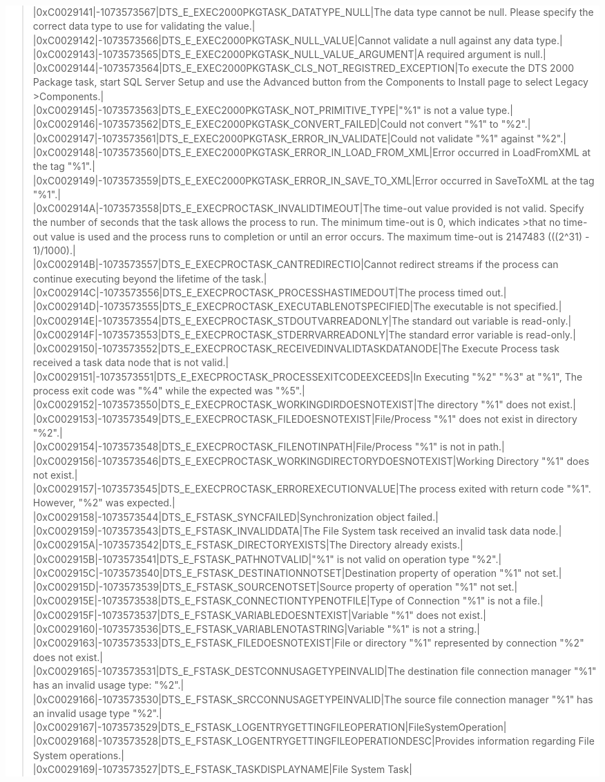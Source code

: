>|0xC0029141|-1073573567|DTS_E_EXEC2000PKGTASK_DATATYPE_NULL|The data type cannot be null. Please specify the correct data type to use for validating the value.|  
>|0xC0029142|-1073573566|DTS_E_EXEC2000PKGTASK_NULL_VALUE|Cannot validate a null against any data type.|  
>|0xC0029143|-1073573565|DTS_E_EXEC2000PKGTASK_NULL_VALUE_ARGUMENT|A required argument is null.|  
>|0xC0029144|-1073573564|DTS_E_EXEC2000PKGTASK_CLS_NOT_REGISTRED_EXCEPTION|To execute the DTS 2000 Package task, start SQL Server Setup and use the Advanced button from the Components to Install page to select Legacy >Components.|  
>|0xC0029145|-1073573563|DTS_E_EXEC2000PKGTASK_NOT_PRIMITIVE_TYPE|"%1" is not a value type.|  
>|0xC0029146|-1073573562|DTS_E_EXEC2000PKGTASK_CONVERT_FAILED|Could not convert "%1" to "%2".|  
>|0xC0029147|-1073573561|DTS_E_EXEC2000PKGTASK_ERROR_IN_VALIDATE|Could not validate "%1" against "%2".|  
>|0xC0029148|-1073573560|DTS_E_EXEC2000PKGTASK_ERROR_IN_LOAD_FROM_XML|Error occurred in LoadFromXML at the tag "%1".|  
>|0xC0029149|-1073573559|DTS_E_EXEC2000PKGTASK_ERROR_IN_SAVE_TO_XML|Error occurred in SaveToXML at the tag "%1".|  
>|0xC002914A|-1073573558|DTS_E_EXECPROCTASK_INVALIDTIMEOUT|The time-out value provided is not valid. Specify the number of seconds that the task allows the process to run. The minimum time-out is 0, which indicates >that no time-out value is used and the process runs to completion or until an error occurs. The maximum time-out is 2147483 (((2^31) - 1)/1000).|  
>|0xC002914B|-1073573557|DTS_E_EXECPROCTASK_CANTREDIRECTIO|Cannot redirect streams if the process can continue executing beyond the lifetime of the task.|  
>|0xC002914C|-1073573556|DTS_E_EXECPROCTASK_PROCESSHASTIMEDOUT|The process timed out.|  
>|0xC002914D|-1073573555|DTS_E_EXECPROCTASK_EXECUTABLENOTSPECIFIED|The executable is not specified.|  
>|0xC002914E|-1073573554|DTS_E_EXECPROCTASK_STDOUTVARREADONLY|The standard out variable is read-only.|  
>|0xC002914F|-1073573553|DTS_E_EXECPROCTASK_STDERRVARREADONLY|The standard error variable is read-only.|  
>|0xC0029150|-1073573552|DTS_E_EXECPROCTASK_RECEIVEDINVALIDTASKDATANODE|The Execute Process task received a task data node that is not valid.|  
>|0xC0029151|-1073573551|DTS_E_EXECPROCTASK_PROCESSEXITCODEEXCEEDS|In Executing "%2" "%3" at "%1", The process exit code was "%4" while the expected was "%5".|  
>|0xC0029152|-1073573550|DTS_E_EXECPROCTASK_WORKINGDIRDOESNOTEXIST|The directory "%1" does not exist.|  
>|0xC0029153|-1073573549|DTS_E_EXECPROCTASK_FILEDOESNOTEXIST|File/Process "%1" does not exist in directory "%2".|  
>|0xC0029154|-1073573548|DTS_E_EXECPROCTASK_FILENOTINPATH|File/Process "%1" is not in path.|  
>|0xC0029156|-1073573546|DTS_E_EXECPROCTASK_WORKINGDIRECTORYDOESNOTEXIST|Working Directory "%1" does not exist.|  
>|0xC0029157|-1073573545|DTS_E_EXECPROCTASK_ERROREXECUTIONVALUE|The process exited with return code "%1". However, "%2" was expected.|  
>|0xC0029158|-1073573544|DTS_E_FSTASK_SYNCFAILED|Synchronization object failed.|  
>|0xC0029159|-1073573543|DTS_E_FSTASK_INVALIDDATA|The File System task received an invalid task data node.|  
>|0xC002915A|-1073573542|DTS_E_FSTASK_DIRECTORYEXISTS|The Directory already exists.|  
>|0xC002915B|-1073573541|DTS_E_FSTASK_PATHNOTVALID|"%1" is not valid on operation type "%2".|  
>|0xC002915C|-1073573540|DTS_E_FSTASK_DESTINATIONNOTSET|Destination property of operation "%1" not set.|  
>|0xC002915D|-1073573539|DTS_E_FSTASK_SOURCENOTSET|Source property of operation "%1" not set.|  
>|0xC002915E|-1073573538|DTS_E_FSTASK_CONNECTIONTYPENOTFILE|Type of Connection "%1" is not a file.|  
>|0xC002915F|-1073573537|DTS_E_FSTASK_VARIABLEDOESNTEXIST|Variable "%1" does not exist.|  
>|0xC0029160|-1073573536|DTS_E_FSTASK_VARIABLENOTASTRING|Variable "%1" is not a string.|  
>|0xC0029163|-1073573533|DTS_E_FSTASK_FILEDOESNOTEXIST|File or directory "%1" represented by connection "%2" does not exist.|  
>|0xC0029165|-1073573531|DTS_E_FSTASK_DESTCONNUSAGETYPEINVALID|The destination file connection manager "%1" has an invalid usage type: "%2".|  
>|0xC0029166|-1073573530|DTS_E_FSTASK_SRCCONNUSAGETYPEINVALID|The source file connection manager "%1" has an invalid usage type "%2".|  
>|0xC0029167|-1073573529|DTS_E_FSTASK_LOGENTRYGETTINGFILEOPERATION|FileSystemOperation|  
>|0xC0029168|-1073573528|DTS_E_FSTASK_LOGENTRYGETTINGFILEOPERATIONDESC|Provides information regarding File System operations.|  
>|0xC0029169|-1073573527|DTS_E_FSTASK_TASKDISPLAYNAME|File System Task|  